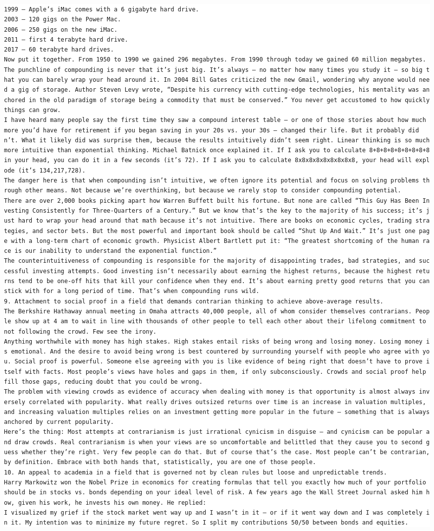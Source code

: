     1999 – Apple’s iMac comes with a 6 gigabyte hard drive.  
    2003 – 120 gigs on the Power Mac.  
    2006 – 250 gigs on the new iMac.  
    2011 – first 4 terabyte hard drive.  
    2017 – 60 terabyte hard drives.  
    Now put it together. From 1950 to 1990 we gained 296 megabytes. From 1990 through today we gained 60 million megabytes.  
    The punchline of compounding is never that it’s just big. It’s always – no matter how many times you study it – so big that you can barely wrap your head around it. In 2004 Bill Gates criticized the new Gmail, wondering why anyone would need a gig of storage. Author Steven Levy wrote, “Despite his currency with cutting-edge technologies, his mentality was anchored in the old paradigm of storage being a commodity that must be conserved.” You never get accustomed to how quickly things can grow.  
    I have heard many people say the first time they saw a compound interest table – or one of those stories about how much more you’d have for retirement if you began saving in your 20s vs. your 30s – changed their life. But it probably didn’t. What it likely did was surprise them, because the results intuitively didn’t seem right. Linear thinking is so much more intuitive than exponential thinking. Michael Batnick once explained it. If I ask you to calculate 8+8+8+8+8+8+8+8+8 in your head, you can do it in a few seconds (it’s 72). If I ask you to calculate 8x8x8x8x8x8x8x8x8, your head will explode (it’s 134,217,728).  
    The danger here is that when compounding isn’t intuitive, we often ignore its potential and focus on solving problems through other means. Not because we’re overthinking, but because we rarely stop to consider compounding potential.  
    There are over 2,000 books picking apart how Warren Buffett built his fortune. But none are called “This Guy Has Been Investing Consistently for Three-Quarters of a Century.” But we know that’s the key to the majority of his success; it’s just hard to wrap your head around that math because it’s not intuitive. There are books on economic cycles, trading strategies, and sector bets. But the most powerful and important book should be called “Shut Up And Wait.” It’s just one page with a long-term chart of economic growth. Physicist Albert Bartlett put it: “The greatest shortcoming of the human race is our inability to understand the exponential function.”  
    The counterintuitiveness of compounding is responsible for the majority of disappointing trades, bad strategies, and successful investing attempts. Good investing isn’t necessarily about earning the highest returns, because the highest returns tend to be one-off hits that kill your confidence when they end. It’s about earning pretty good returns that you can stick with for a long period of time. That’s when compounding runs wild.  
    9. Attachment to social proof in a field that demands contrarian thinking to achieve above-average results.  
    The Berkshire Hathaway annual meeting in Omaha attracts 40,000 people, all of whom consider themselves contrarians. People show up at 4 am to wait in line with thousands of other people to tell each other about their lifelong commitment to not following the crowd. Few see the irony.  
    Anything worthwhile with money has high stakes. High stakes entail risks of being wrong and losing money. Losing money is emotional. And the desire to avoid being wrong is best countered by surrounding yourself with people who agree with you. Social proof is powerful. Someone else agreeing with you is like evidence of being right that doesn’t have to prove itself with facts. Most people’s views have holes and gaps in them, if only subconsciously. Crowds and social proof help fill those gaps, reducing doubt that you could be wrong.  
    The problem with viewing crowds as evidence of accuracy when dealing with money is that opportunity is almost always inversely correlated with popularity. What really drives outsized returns over time is an increase in valuation multiples, and increasing valuation multiples relies on an investment getting more popular in the future – something that is always anchored by current popularity.  
    Here’s the thing: Most attempts at contrarianism is just irrational cynicism in disguise – and cynicism can be popular and draw crowds. Real contrarianism is when your views are so uncomfortable and belittled that they cause you to second guess whether they’re right. Very few people can do that. But of course that’s the case. Most people can’t be contrarian, by definition. Embrace with both hands that, statistically, you are one of those people.  
    10. An appeal to academia in a field that is governed not by clean rules but loose and unpredictable trends.  
    Harry Markowitz won the Nobel Prize in economics for creating formulas that tell you exactly how much of your portfolio should be in stocks vs. bonds depending on your ideal level of risk. A few years ago the Wall Street Journal asked him how, given his work, he invests his own money. He replied:  
    I visualized my grief if the stock market went way up and I wasn’t in it – or if it went way down and I was completely in it. My intention was to minimize my future regret. So I split my contributions 50/50 between bonds and equities.  
